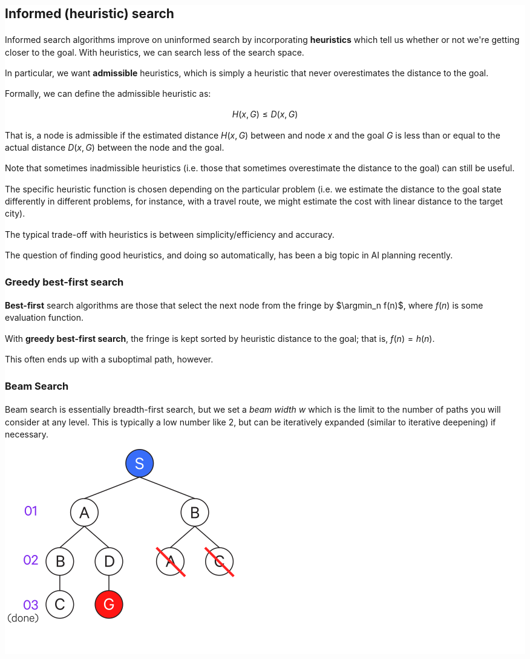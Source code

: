 ## Informed (heuristic) search

Informed search algorithms improve on uninformed search by incorporating __heuristics__ which tell us whether or not we're getting closer to the goal. With heuristics, we can search less of the search space.

In particular, we want __admissible__ heuristics, which is simply a heuristic that never overestimates the distance to the goal.

Formally, we can define the admissible heuristic as:

$$
H(x, G) \leq D(x, G)
$$

That is, a node is admissible if the estimated distance $H(x, G)$ between and node $x$ and the goal $G$ is less than or equal to the actual distance $D(x, G)$ between the node and the goal.

Note that sometimes inadmissible heuristics (i.e. those that sometimes overestimate the distance to the goal) can still be useful.

The specific heuristic function is chosen depending on the particular problem (i.e. we estimate the distance to the goal state differently in different problems, for instance, with a travel route, we might estimate the cost with linear distance to the target city).

The typical trade-off with heuristics is between simplicity/efficiency and accuracy.

The question of finding good heuristics, and doing so automatically, has been a big topic in AI planning recently.

### Greedy best-first search

__Best-first__ search algorithms are those that select the next node from the fringe by $\argmin_n f(n)$, where $f(n)$ is some evaluation function.

With __greedy best-first search__, the fringe is kept sorted by heuristic distance to the goal; that is, $f(n) = h(n)$.

This often ends up with a suboptimal path, however.

### Beam Search

Beam search is essentially breadth-first search, but we set a _beam width_ $w$ which is the limit to the number of paths you will consider at any level. This is typically a low number like 2, but can be iteratively expanded (similar to iterative deepening) if necessary.

![Beam search](assets/beam.svg)
